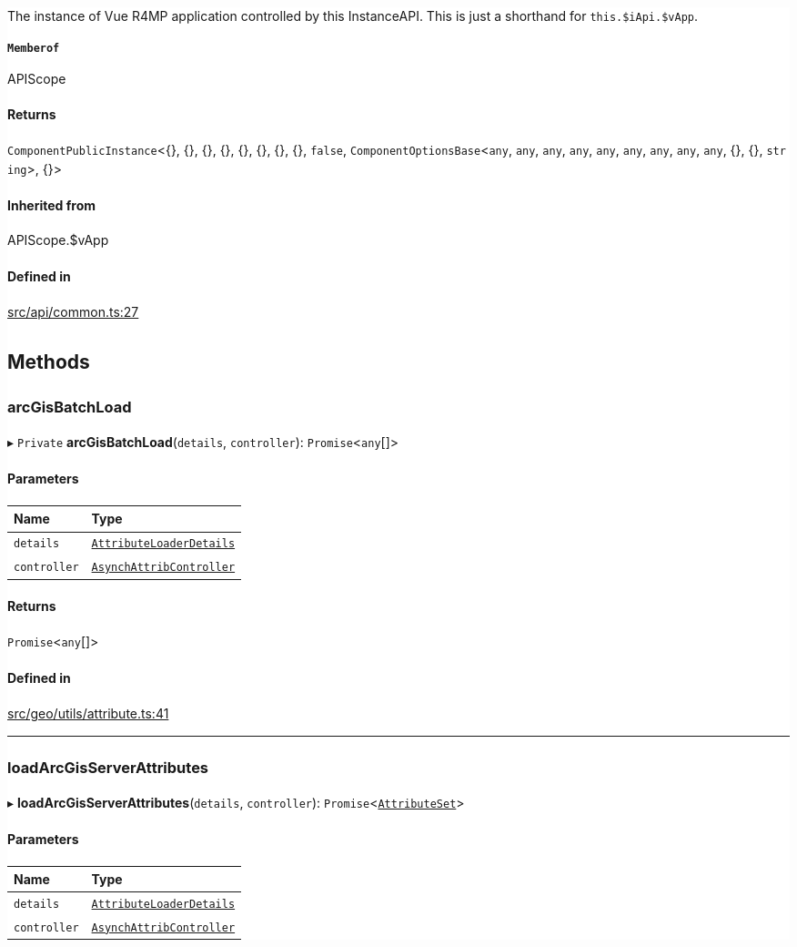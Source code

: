 The instance of Vue R4MP application controlled by this InstanceAPI.
This is just a shorthand for `this.$iApi.$vApp`.

**`Memberof`**

APIScope

#### Returns

`ComponentPublicInstance`<{}, {}, {}, {}, {}, {}, {}, {}, ``false``, `ComponentOptionsBase`<`any`, `any`, `any`, `any`, `any`, `any`, `any`, `any`, `any`, {}, {}, `string`\>, {}\>

#### Inherited from

APIScope.$vApp

#### Defined in

[src/api/common.ts:27](https://github.com/sharvenp/ramp4-docs/blob/c6cdb39/src/api/common.ts#L27)

## Methods

### arcGisBatchLoad

▸ `Private` **arcGisBatchLoad**(`details`, `controller`): `Promise`<`any`[]\>

#### Parameters

| Name | Type |
| :------ | :------ |
| `details` | [`AttributeLoaderDetails`](../interfaces/geo_utils_attribute.AttributeLoaderDetails.md) |
| `controller` | [`AsynchAttribController`](geo_utils_attribute.AsynchAttribController.md) |

#### Returns

`Promise`<`any`[]\>

#### Defined in

[src/geo/utils/attribute.ts:41](https://github.com/sharvenp/ramp4-docs/blob/c6cdb39/src/geo/utils/attribute.ts#L41)

___

### loadArcGisServerAttributes

▸ **loadArcGisServerAttributes**(`details`, `controller`): `Promise`<[`AttributeSet`](../interfaces/geo_api_geo_defs.AttributeSet.md)\>

#### Parameters

| Name | Type |
| :------ | :------ |
| `details` | [`AttributeLoaderDetails`](../interfaces/geo_utils_attribute.AttributeLoaderDetails.md) |
| `controller` | [`AsynchAttribController`](geo_utils_attribute.AsynchAttribController.md) |
